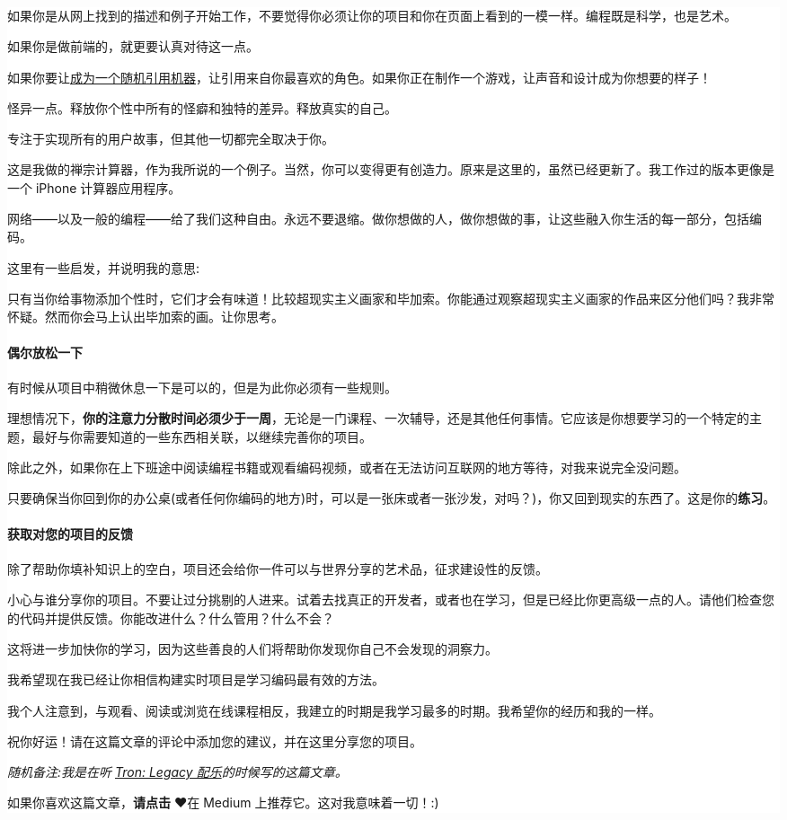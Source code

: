 如果你是从网上找到的描述和例子开始工作，不要觉得你必须让你的项目和你在页面上看到的一模一样。编程既是科学，也是艺术。

如果你是做前端的，就更要认真对待这一点。

如果你要让[成为一个随机引用机器](https://www.freecodecamp.com/challenges/build-a-random-quote-machine)，让引用来自你最喜欢的角色。如果你正在制作一个游戏，让声音和设计成为你想要的样子！

怪异一点。释放你个性中所有的怪癖和独特的差异。释放真实的自己。

专注于实现所有的用户故事，但其他一切都完全取决于你。

这是我做的禅宗计算器，作为我所说的一个例子。当然，你可以变得更有创造力。原来是这里的，虽然已经更新了。我工作过的版本更像是一个 iPhone 计算器应用程序。

网络——以及一般的编程——给了我们这种自由。永远不要退缩。做你想做的人，做你想做的事，让这些融入你生活的每一部分，包括编码。

这里有一些启发，并说明我的意思:

只有当你给事物添加个性时，它们才会有味道！比较超现实主义画家和毕加索。你能通过观察超现实主义画家的作品来区分他们吗？我非常怀疑。然而你会马上认出毕加索的画。让你思考。

#### 偶尔放松一下

有时候从项目中稍微休息一下是可以的，但是为此你必须有一些规则。

理想情况下，**你的注意力分散时间必须少于一周**，无论是一门课程、一次辅导，还是其他任何事情。它应该是你想要学习的一个特定的主题，最好与你需要知道的一些东西相关联，以继续完善你的项目。

除此之外，如果你在上下班途中阅读编程书籍或观看编码视频，或者在无法访问互联网的地方等待，对我来说完全没问题。

只要确保当你回到你的办公桌(或者任何你编码的地方)时，可以是一张床或者一张沙发，对吗？)，你又回到现实的东西了。这是你的**练习**。

#### 获取对您的项目的反馈

除了帮助你填补知识上的空白，项目还会给你一件可以与世界分享的艺术品，征求建设性的反馈。

小心与谁分享你的项目。不要让过分挑剔的人进来。试着去找真正的开发者，或者也在学习，但是已经比你更高级一点的人。请他们检查您的代码并提供反馈。你能改进什么？什么管用？什么不会？

这将进一步加快你的学习，因为这些善良的人们将帮助你发现你自己不会发现的洞察力。

我希望现在我已经让你相信构建实时项目是学习编码最有效的方法。

我个人注意到，与观看、阅读或浏览在线课程相反，我建立的时期是我学习最多的时期。我希望你的经历和我的一样。

祝你好运！请在这篇文章的评论中添加您的建议，并在这里分享您的项目。

*随机备注:我是在听 [Tron: Legacy 配乐](https://www.youtube.com/watch?v=COWrh0eFFWk)的时候写的这篇文章。*

如果你喜欢这篇文章，**请点击** ❤在 Medium 上推荐它。这对我意味着一切！:)
